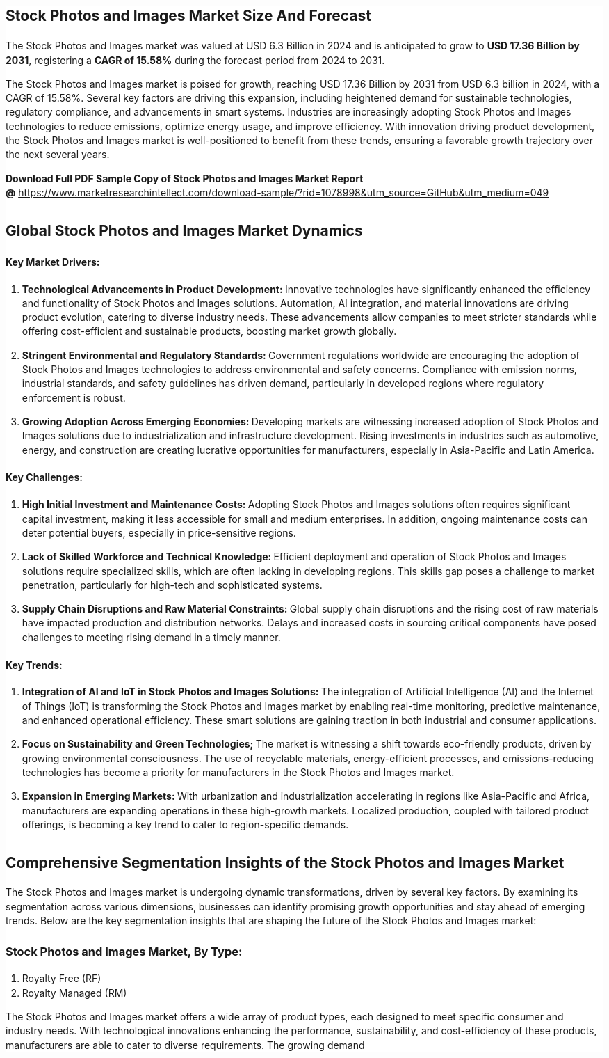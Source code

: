 <h2>Stock Photos and Images Market Size And Forecast</h2><p>The Stock Photos and Images market was valued at USD 6.3 Billion in 2024 and is anticipated to grow to <strong>USD 17.36 Billion by 2031</strong>, registering a <strong>CAGR of 15.58%</strong> during the forecast period from 2024 to 2031.</p><p>The Stock Photos and Images market is poised for growth, reaching USD 17.36 Billion by 2031 from USD 6.3 billion in 2024, with a CAGR of 15.58%. Several key factors are driving this expansion, including heightened demand for sustainable technologies, regulatory compliance, and advancements in smart systems. Industries are increasingly adopting Stock Photos and Images technologies to reduce emissions, optimize energy usage, and improve efficiency. With innovation driving product development, the Stock Photos and Images market is well-positioned to benefit from these trends, ensuring a favorable growth trajectory over the next several years.</p><p><strong>Download Full PDF Sample Copy of Stock Photos and Images Market Report @</strong>&nbsp;<a href="https://www.marketresearchintellect.com/download-sample/?rid=1078998&amp;utm_source=GitHub&amp;utm_medium=049">https://www.marketresearchintellect.com/download-sample/?rid=1078998&amp;utm_source=GitHub&amp;utm_medium=049</a></p><h2>Global Stock Photos and Images Market Dynamics</h2><h4><strong>Key Market Drivers:</strong></h4><ol><li><p><strong>Technological Advancements in Product Development:&nbsp;</strong>Innovative technologies have significantly enhanced the efficiency and functionality of Stock Photos and Images solutions. Automation, AI integration, and material innovations are driving product evolution, catering to diverse industry needs. These advancements allow companies to meet stricter standards while offering cost-efficient and sustainable products, boosting market growth globally.</p></li><li><p><strong>Stringent Environmental and Regulatory Standards:&nbsp;</strong>Government regulations worldwide are encouraging the adoption of Stock Photos and Images technologies to address environmental and safety concerns. Compliance with emission norms, industrial standards, and safety guidelines has driven demand, particularly in developed regions where regulatory enforcement is robust.</p></li><li><p><strong>Growing Adoption Across Emerging Economies:&nbsp;</strong>Developing markets are witnessing increased adoption of Stock Photos and Images solutions due to industrialization and infrastructure development. Rising investments in industries such as automotive, energy, and construction are creating lucrative opportunities for manufacturers, especially in Asia-Pacific and Latin America.</p></li></ol><h4><strong>Key Challenges:</strong></h4><ol><li><p><strong>High Initial Investment and Maintenance Costs:&nbsp;</strong>Adopting Stock Photos and Images solutions often requires significant capital investment, making it less accessible for small and medium enterprises. In addition, ongoing maintenance costs can deter potential buyers, especially in price-sensitive regions.</p></li><li><p><strong>Lack of Skilled Workforce and Technical Knowledge:&nbsp;</strong>Efficient deployment and operation of Stock Photos and Images solutions require specialized skills, which are often lacking in developing regions. This skills gap poses a challenge to market penetration, particularly for high-tech and sophisticated systems.</p></li><li><p><strong>Supply Chain Disruptions and Raw Material Constraints:&nbsp;</strong>Global supply chain disruptions and the rising cost of raw materials have impacted production and distribution networks. Delays and increased costs in sourcing critical components have posed challenges to meeting rising demand in a timely manner.</p></li></ol><h4><strong>Key Trends:</strong></h4><ol><li><p><strong>Integration of AI and IoT in Stock Photos and Images Solutions:&nbsp;</strong>The integration of Artificial Intelligence (AI) and the Internet of Things (IoT) is transforming the Stock Photos and Images market by enabling real-time monitoring, predictive maintenance, and enhanced operational efficiency. These smart solutions are gaining traction in both industrial and consumer applications.</p></li><li><p><strong>Focus on Sustainability and Green Technologies;&nbsp;</strong>The market is witnessing a shift towards eco-friendly products, driven by growing environmental consciousness. The use of recyclable materials, energy-efficient processes, and emissions-reducing technologies has become a priority for manufacturers in the Stock Photos and Images market.</p></li><li><p><strong>Expansion in Emerging Markets:&nbsp;</strong>With urbanization and industrialization accelerating in regions like Asia-Pacific and Africa, manufacturers are expanding operations in these high-growth markets. Localized production, coupled with tailored product offerings, is becoming a key trend to cater to region-specific demands.</p></li></ol><div class="article-main__content" data-test-id="publishing-text-block"><h2>Comprehensive Segmentation Insights of the Stock Photos and Images Market</h2><p>The Stock Photos and Images market is undergoing dynamic transformations, driven by several key factors. By examining its segmentation across various dimensions, businesses can identify promising growth opportunities and stay ahead of emerging trends. Below are the key segmentation insights that are shaping the future of the Stock Photos and Images market:</p><h3><strong>Stock Photos and Images Market, By Type:<br /></strong></h3><ol><li>Royalty Free (RF)<li> Royalty Managed (RM)</li></ol><p>The Stock Photos and Images market offers a wide array of product types, each designed to meet specific consumer and industry needs. With technological innovations enhancing the performance, sustainability, and cost-efficiency of these products, manufacturers are able to cater to diverse requirements. The growing demand